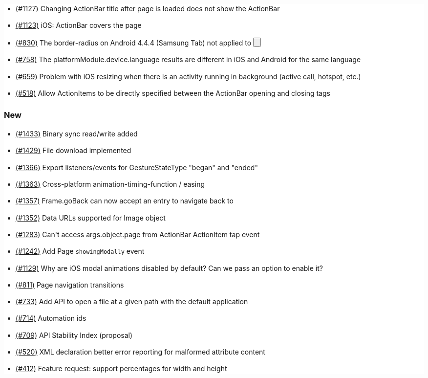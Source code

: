 - [(#1127)](https://github.com/NativeScript/NativeScript/issues/1127) Changing ActionBar title after page is loaded does not show the ActionBar

- [(#1123)](https://github.com/NativeScript/NativeScript/issues/1123) iOS: ActionBar covers the page

- [(#830)](https://github.com/NativeScript/NativeScript/issues/830) The border-radius on Android 4.4.4 (Samsung Tab) not applied to <Button>

- [(#758)](https://github.com/NativeScript/NativeScript/issues/758) The platformModule.device.language results are different in iOS and Android for the same language

- [(#659)](https://github.com/NativeScript/NativeScript/issues/659) Problem with iOS resizing when there is an activity running in background (active call, hotspot, etc.)

- [(#518)](https://github.com/NativeScript/NativeScript/issues/518) Allow ActionItems to be directly specified between the ActionBar opening and closing tags

### New

- [(#1433)](https://github.com/NativeScript/NativeScript/pull/1433) Binary sync read/write added

- [(#1429)](https://github.com/NativeScript/NativeScript/pull/1429) File download implemented

- [(#1366)](https://github.com/NativeScript/NativeScript/issues/1366) Export listeners/events for GestureStateType "began" and "ended"

- [(#1363)](https://github.com/NativeScript/NativeScript/issues/1363) Cross-platform animation-timing-function / easing

- [(#1357)](https://github.com/NativeScript/NativeScript/pull/1357) Frame.goBack can now accept an entry to navigate back to

- [(#1352)](https://github.com/NativeScript/NativeScript/issues/1352) Data URLs supported for Image object

- [(#1283)](https://github.com/NativeScript/NativeScript/issues/1283) Can't access args.object.page from ActionBar ActionItem tap event

- [(#1242)](https://github.com/NativeScript/NativeScript/issues/1242) Add Page `showingModally` event

- [(#1129)](https://github.com/NativeScript/NativeScript/issues/1129) Why are iOS modal animations disabled by default? Can we pass an option to enable it?

- [(#811)](https://github.com/NativeScript/NativeScript/issues/811) Page navigation transitions

- [(#733)](https://github.com/NativeScript/NativeScript/issues/733) Add API to open a file at a given path with the default application

- [(#714)](https://github.com/NativeScript/NativeScript/issues/714) Automation ids

- [(#709)](https://github.com/NativeScript/NativeScript/issues/709) API Stability Index (proposal)

- [(#520)](https://github.com/NativeScript/NativeScript/issues/520) XML declaration better error reporting for malformed attribute content

- [(#412)](https://github.com/NativeScript/NativeScript/issues/412) Feature request: support percentages for width and height
